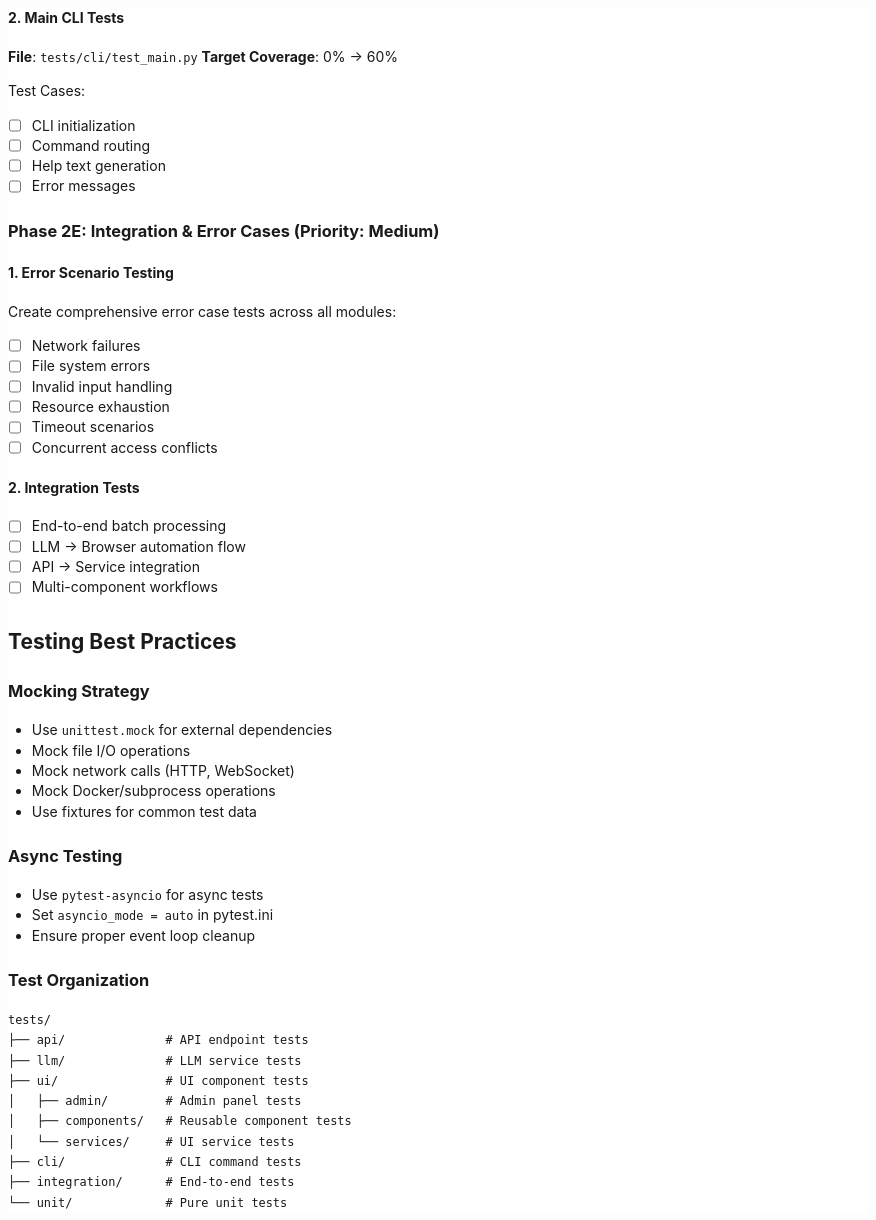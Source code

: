 #### 2. Main CLI Tests
**File**: `tests/cli/test_main.py`
**Target Coverage**: 0% → 60%

Test Cases:
- [ ] CLI initialization
- [ ] Command routing
- [ ] Help text generation
- [ ] Error messages

### Phase 2E: Integration & Error Cases (Priority: Medium)

#### 1. Error Scenario Testing
Create comprehensive error case tests across all modules:
- [ ] Network failures
- [ ] File system errors
- [ ] Invalid input handling
- [ ] Resource exhaustion
- [ ] Timeout scenarios
- [ ] Concurrent access conflicts

#### 2. Integration Tests
- [ ] End-to-end batch processing
- [ ] LLM → Browser automation flow
- [ ] API → Service integration
- [ ] Multi-component workflows

## Testing Best Practices

### Mocking Strategy
- Use `unittest.mock` for external dependencies
- Mock file I/O operations
- Mock network calls (HTTP, WebSocket)
- Mock Docker/subprocess operations
- Use fixtures for common test data

### Async Testing
- Use `pytest-asyncio` for async tests
- Set `asyncio_mode = auto` in pytest.ini
- Ensure proper event loop cleanup

### Test Organization
```
tests/
├── api/              # API endpoint tests
├── llm/              # LLM service tests
├── ui/               # UI component tests
│   ├── admin/        # Admin panel tests
│   ├── components/   # Reusable component tests
│   └── services/     # UI service tests
├── cli/              # CLI command tests
├── integration/      # End-to-end tests
└── unit/             # Pure unit tests
```
